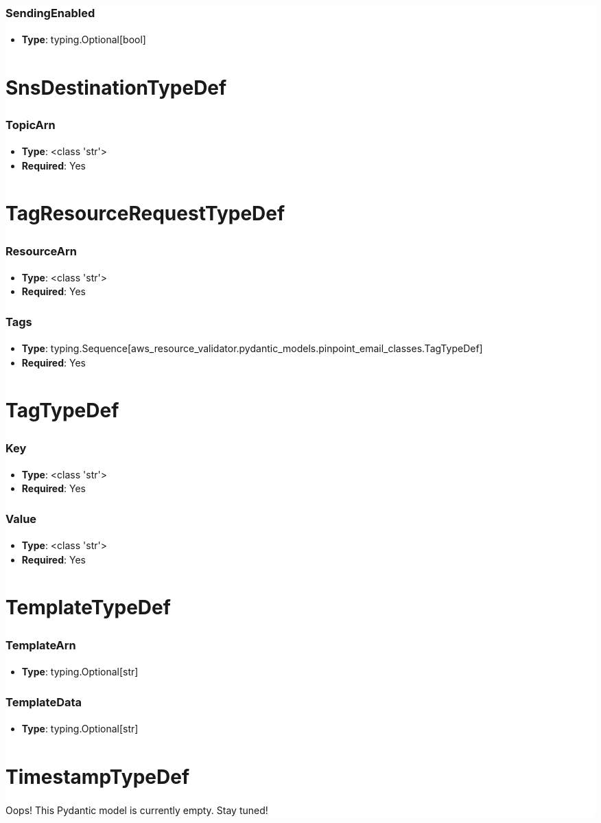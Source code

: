### SendingEnabled
- **Type**: typing.Optional[bool]


# SnsDestinationTypeDef

### TopicArn
- **Type**: <class 'str'>
- **Required**: Yes


# TagResourceRequestTypeDef

### ResourceArn
- **Type**: <class 'str'>
- **Required**: Yes

### Tags
- **Type**: typing.Sequence[aws_resource_validator.pydantic_models.pinpoint_email_classes.TagTypeDef]
- **Required**: Yes


# TagTypeDef

### Key
- **Type**: <class 'str'>
- **Required**: Yes

### Value
- **Type**: <class 'str'>
- **Required**: Yes


# TemplateTypeDef

### TemplateArn
- **Type**: typing.Optional[str]

### TemplateData
- **Type**: typing.Optional[str]


# TimestampTypeDef

Oops! This Pydantic model is currently empty. Stay tuned!
